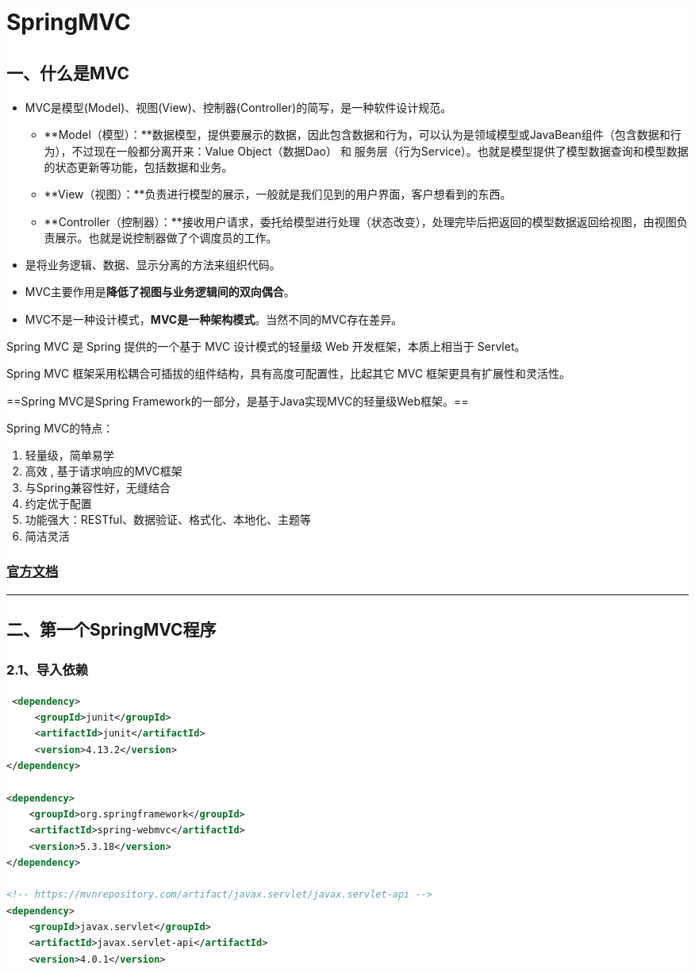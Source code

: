 





# SpringMVC

## 一、什么是MVC

- MVC是模型(Model)、视图(View)、控制器(Controller)的简写，是一种软件设计规范。

  + **Model（模型）：**数据模型，提供要展示的数据，因此包含数据和行为，可以认为是领域模型或JavaBean组件（包含数据和行为），不过现在一般都分离开来：Value Object（数据Dao） 和 服务层（行为Service）。也就是模型提供了模型数据查询和模型数据的状态更新等功能，包括数据和业务。

  + **View（视图）：**负责进行模型的展示，一般就是我们见到的用户界面，客户想看到的东西。

  + **Controller（控制器）：**接收用户请求，委托给模型进行处理（状态改变），处理完毕后把返回的模型数据返回给视图，由视图负责展示。也就是说控制器做了个调度员的工作。
- 是将业务逻辑、数据、显示分离的方法来组织代码。
- MVC主要作用是**降低了视图与业务逻辑间的双向偶合**。
- MVC不是一种设计模式，**MVC是一种架构模式**。当然不同的MVC存在差异。

Spring MVC 是 Spring 提供的一个基于 MVC 设计模式的轻量级 Web 开发框架，本质上相当于 Servlet。

Spring MVC 框架采用松耦合可插拔的组件结构，具有高度可配置性，比起其它 MVC 框架更具有扩展性和灵活性。



==Spring MVC是Spring Framework的一部分，是基于Java实现MVC的轻量级Web框架。==

 Spring MVC的特点：

1. 轻量级，简单易学
2. 高效 , 基于请求响应的MVC框架
3. 与Spring兼容性好，无缝结合
4. 约定优于配置
5. 功能强大：RESTful、数据验证、格式化、本地化、主题等
6. 简洁灵活



### [官方文档](https://docs.spring.io/spring/docs/5.2.0.RELEASE/spring-framework-reference/web.html#spring-web)

---



## 二、第一个SpringMVC程序

### 2.1、导入依赖

```xml
 <dependency>
     <groupId>junit</groupId>
     <artifactId>junit</artifactId>
     <version>4.13.2</version>
</dependency>

<dependency>
    <groupId>org.springframework</groupId>
    <artifactId>spring-webmvc</artifactId>
    <version>5.3.18</version>
</dependency>

<!-- https://mvnrepository.com/artifact/javax.servlet/javax.servlet-api -->
<dependency>
    <groupId>javax.servlet</groupId>
    <artifactId>javax.servlet-api</artifactId>
    <version>4.0.1</version>
```